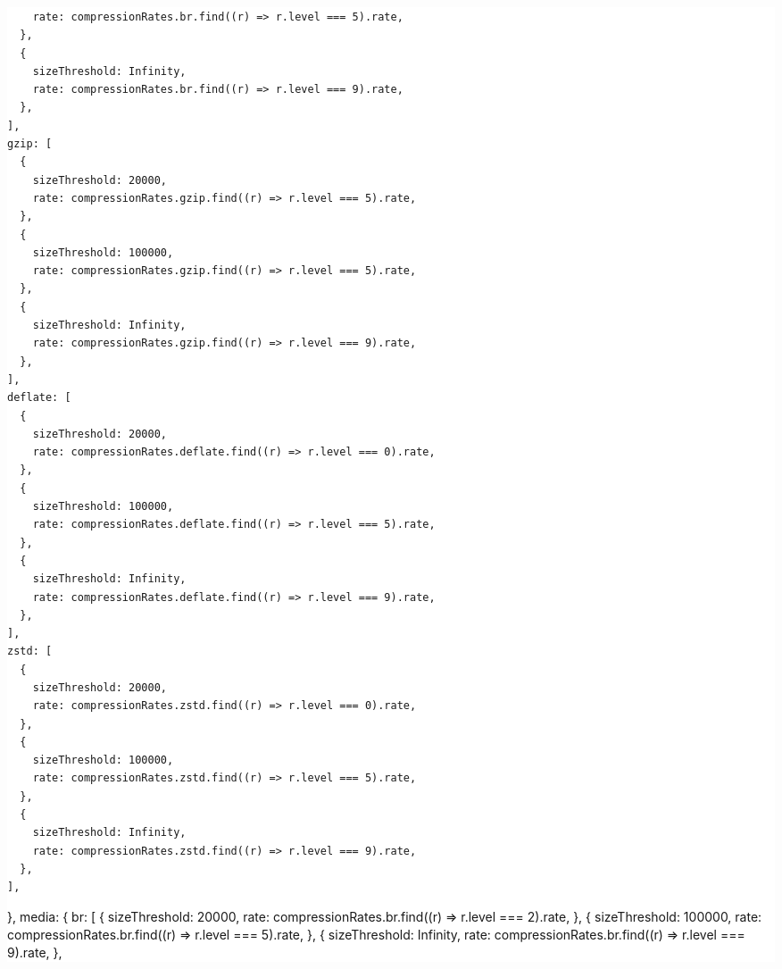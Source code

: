         rate: compressionRates.br.find((r) => r.level === 5).rate,
      },
      {
        sizeThreshold: Infinity,
        rate: compressionRates.br.find((r) => r.level === 9).rate,
      },
    ],
    gzip: [
      {
        sizeThreshold: 20000,
        rate: compressionRates.gzip.find((r) => r.level === 5).rate,
      },
      {
        sizeThreshold: 100000,
        rate: compressionRates.gzip.find((r) => r.level === 5).rate,
      },
      {
        sizeThreshold: Infinity,
        rate: compressionRates.gzip.find((r) => r.level === 9).rate,
      },
    ],
    deflate: [
      {
        sizeThreshold: 20000,
        rate: compressionRates.deflate.find((r) => r.level === 0).rate,
      },
      {
        sizeThreshold: 100000,
        rate: compressionRates.deflate.find((r) => r.level === 5).rate,
      },
      {
        sizeThreshold: Infinity,
        rate: compressionRates.deflate.find((r) => r.level === 9).rate,
      },
    ],
    zstd: [
      {
        sizeThreshold: 20000,
        rate: compressionRates.zstd.find((r) => r.level === 0).rate,
      },
      {
        sizeThreshold: 100000,
        rate: compressionRates.zstd.find((r) => r.level === 5).rate,
      },
      {
        sizeThreshold: Infinity,
        rate: compressionRates.zstd.find((r) => r.level === 9).rate,
      },
    ],
  },
  media: {
    br: [
      {
        sizeThreshold: 20000,
        rate: compressionRates.br.find((r) => r.level === 2).rate,
      },
      {
        sizeThreshold: 100000,
        rate: compressionRates.br.find((r) => r.level === 5).rate,
      },
      {
        sizeThreshold: Infinity,
        rate: compressionRates.br.find((r) => r.level === 9).rate,
      },